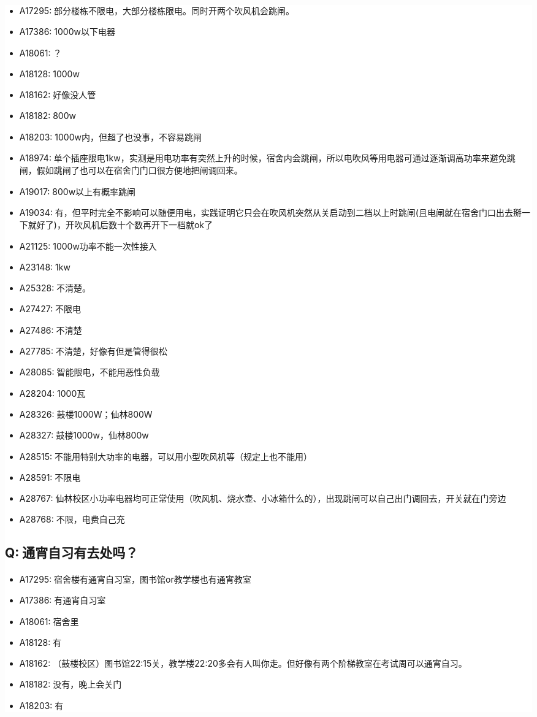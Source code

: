 - A17295: 部分楼栋不限电，大部分楼栋限电。同时开两个吹风机会跳闸。

- A17386: 1000w以下电器

- A18061: ？

- A18128: 1000w

- A18162: 好像没人管

- A18182: 800w

- A18203: 1000w内，但超了也没事，不容易跳闸

- A18974: 单个插座限电1kw，实测是用电功率有突然上升的时候，宿舍内会跳闸，所以电吹风等用电器可通过逐渐调高功率来避免跳闸，假如跳闸了也可以在宿舍门门口很方便地把闸调回来。

- A19017: 800w以上有概率跳闸

- A19034: 有，但平时完全不影响可以随便用电，实践证明它只会在吹风机突然从关启动到二档以上时跳闸(且电闸就在宿舍门口出去掰一下就好了)，开吹风机后数十个数再开下一档就ok了

- A21125: 1000w功率不能一次性接入

- A23148: 1kw

- A25328: 不清楚。

- A27427: 不限电

- A27486: 不清楚

- A27785: 不清楚，好像有但是管得很松

- A28085: 智能限电，不能用恶性负载

- A28204: 1000瓦

- A28326: 鼓楼1000W；仙林800W

- A28327: 鼓楼1000w，仙林800w

- A28515: 不能用特别大功率的电器，可以用小型吹风机等（规定上也不能用）

- A28591: 不限电

- A28767: 仙林校区小功率电器均可正常使用（吹风机、烧水壶、小冰箱什么的），出现跳闸可以自己出门调回去，开关就在门旁边

- A28768: 不限，电费自己充

## Q: 通宵自习有去处吗？

- A17295: 宿舍楼有通宵自习室，图书馆or教学楼也有通宵教室

- A17386: 有通宵自习室

- A18061: 宿舍里

- A18128: 有

- A18162: （鼓楼校区）图书馆22:15关，教学楼22:20多会有人叫你走。但好像有两个阶梯教室在考试周可以通宵自习。

- A18182: 没有，晚上会关门

- A18203: 有
